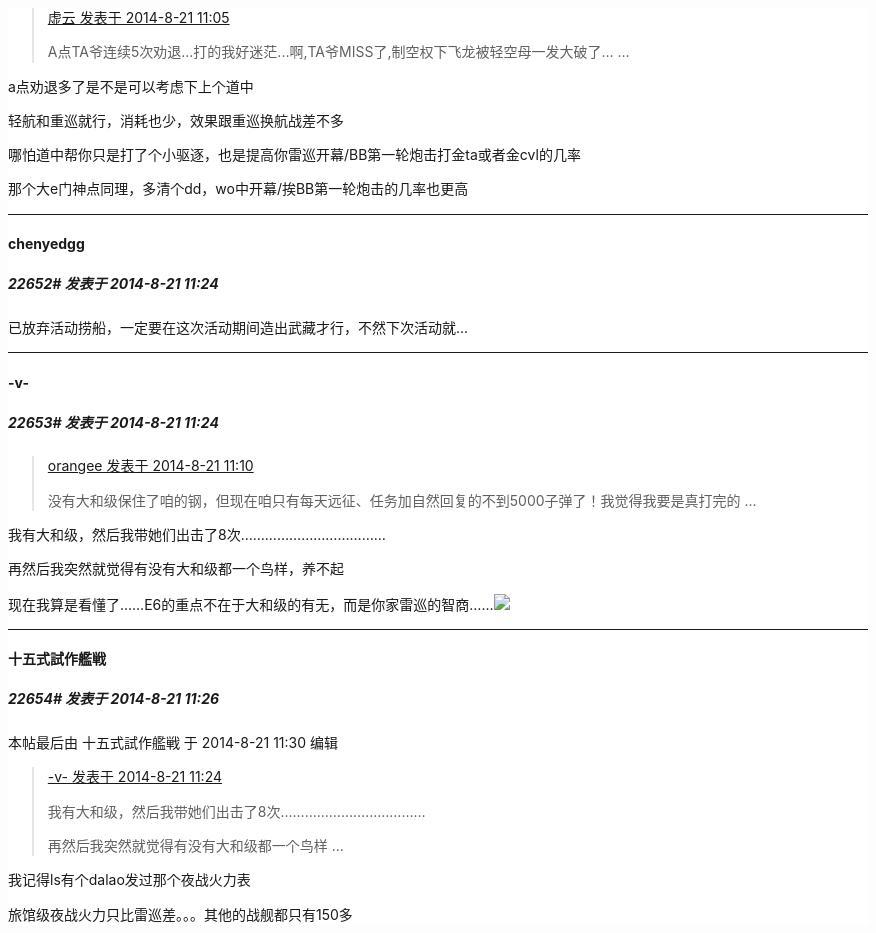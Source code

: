 
<blockquote><a href="httphttps://bbs.saraba1st.com/2b/forum.php?mod=redirect&amp;goto=findpost&amp;pid=26390057&amp;ptid=930880" target="_blank">虚云 发表于 2014-8-21 11:05</a>

A点TA爷连续5次劝退...打的我好迷茫...啊,TA爷MISS了,制空权下飞龙被轻空母一发大破了... ...</blockquote>
a点劝退多了是不是可以考虑下上个道中


轻航和重巡就行，消耗也少，效果跟重巡换航战差不多


哪怕道中帮你只是打了个小驱逐，也是提高你雷巡开幕/BB第一轮炮击打金ta或者金cvl的几率


那个大e门神点同理，多清个dd，wo中开幕/挨BB第一轮炮击的几率也更高


-----

####  chenyedgg  
##### 22652#       发表于 2014-8-21 11:24


已放弃活动捞船，一定要在这次活动期间造出武藏才行，不然下次活动就...


-----

####  -v-  
##### 22653#       发表于 2014-8-21 11:24


<blockquote><a href="httphttps://bbs.saraba1st.com/2b/forum.php?mod=redirect&amp;goto=findpost&amp;pid=26390104&amp;ptid=930880" target="_blank">orangee 发表于 2014-8-21 11:10</a>

没有大和级保住了咱的钢，但现在咱只有每天远征、任务加自然回复的不到5000子弹了！我觉得我要是真打完的 ...</blockquote>
我有大和级，然后我带她们出击了8次………………………………

再然后我突然就觉得有没有大和级都一个鸟样，养不起


现在我算是看懂了……E6的重点不在于大和级的有无，而是你家雷巡的智商……<img src="https://static.saraba1st.com/image/smiley/nq/009.gif" referrerpolicy="no-referrer">


-----

####  十五式試作艦戦  
##### 22654#       发表于 2014-8-21 11:26


 本帖最后由 十五式試作艦戦 于 2014-8-21 11:30 编辑 
<blockquote><a href="httphttps://bbs.saraba1st.com/2b/forum.php?mod=redirect&amp;goto=findpost&amp;pid=26390310&amp;ptid=930880" target="_blank">-v- 发表于 2014-8-21 11:24</a>

我有大和级，然后我带她们出击了8次………………………………

再然后我突然就觉得有没有大和级都一个鸟样 ...</blockquote>
我记得ls有个dalao发过那个夜战火力表


旅馆级夜战火力只比雷巡差。。。其他的战舰都只有150多
